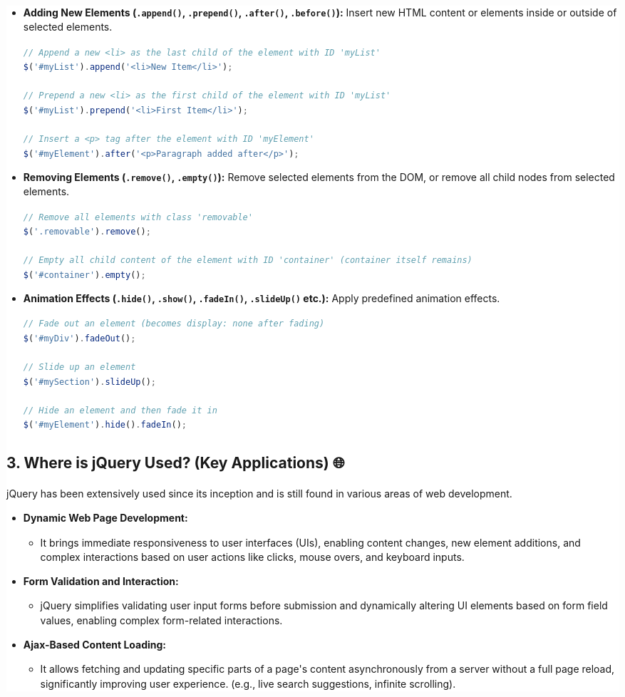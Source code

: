 -   **Adding New Elements (`.append()`, `.prepend()`, `.after()`, `.before()`):** Insert new HTML content or elements inside or outside of selected elements.
    
    ```JavaScript
    // Append a new <li> as the last child of the element with ID 'myList'
    $('#myList').append('<li>New Item</li>');
    
    // Prepend a new <li> as the first child of the element with ID 'myList'
    $('#myList').prepend('<li>First Item</li>');
    
    // Insert a <p> tag after the element with ID 'myElement'
    $('#myElement').after('<p>Paragraph added after</p>');
    ```
    
-   **Removing Elements (`.remove()`, `.empty()`):** Remove selected elements from the DOM, or remove all child nodes from selected elements.
    
    ```JavaScript
    // Remove all elements with class 'removable'
    $('.removable').remove();
    
    // Empty all child content of the element with ID 'container' (container itself remains)
    $('#container').empty();
    ```
    
-   **Animation Effects (`.hide()`, `.show()`, `.fadeIn()`, `.slideUp()` etc.):** Apply predefined animation effects.

    ```JavaScript
    // Fade out an element (becomes display: none after fading)
    $('#myDiv').fadeOut();
    
    // Slide up an element
    $('#mySection').slideUp();
    
    // Hide an element and then fade it in
    $('#myElement').hide().fadeIn();
    ```
    
## 3. Where is jQuery Used? (Key Applications) 🌐

jQuery has been extensively used since its inception and is still found in various areas of web development.

-   **Dynamic Web Page Development:**
    
    -   It brings immediate responsiveness to user interfaces (UIs), enabling content changes, new element additions, and complex interactions based on user actions like clicks, mouse overs, and keyboard inputs.
        
-   **Form Validation and Interaction:**
    
    -   jQuery simplifies validating user input forms before submission and dynamically altering UI elements based on form field values, enabling complex form-related interactions.
        
-   **Ajax-Based Content Loading:**
    
    -   It allows fetching and updating specific parts of a page's content asynchronously from a server without a full page reload, significantly improving user experience. (e.g., live search suggestions, infinite scrolling).
        